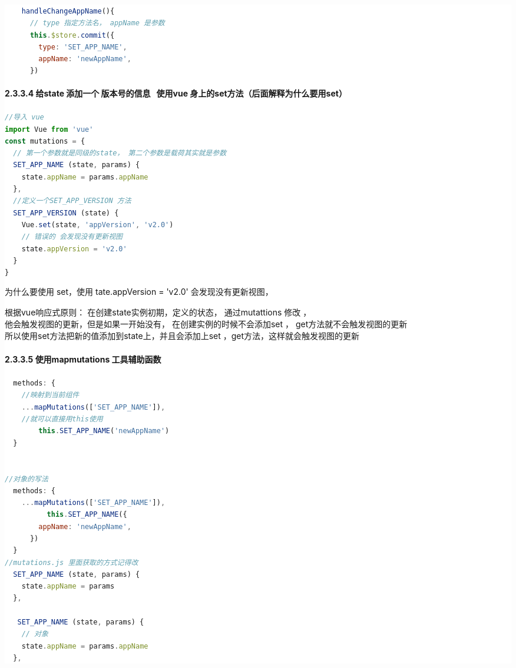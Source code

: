 ```javascript
    handleChangeAppName(){
      // type 指定方法名， appName 是参数
      this.$store.commit({
        type: 'SET_APP_NAME',
        appName: 'newAppName',
      })
```
<a name="HyLSF"></a>
#### 2.3.3.4 给state 添加一个 版本号的信息   使用vue 身上的set方法（后面解释为什么要用set）
```javascript
//导入 vue
import Vue from 'vue'
const mutations = {
  // 第一个参数就是同级的state， 第二个参数是载荷其实就是参数
  SET_APP_NAME (state, params) {
    state.appName = params.appName
  },
  //定义一个SET_APP_VERSION 方法
  SET_APP_VERSION (state) {
    Vue.set(state, 'appVersion', 'v2.0')
    // 错误的 会发现没有更新视图
    state.appVersion = 'v2.0'
  }
}	
```
为什么要使用 set，使用 tate.appVersion = 'v2.0' 会发现没有更新视图，

根据vue响应式原则： 在创建state实例初期，定义的状态， 通过mutattions 修改 ，<br />他会触发视图的更新，但是如果一开始没有， 在创建实例的时候不会添加set ， get方法就不会触发视图的更新<br />所以使用set方法把新的值添加到state上，并且会添加上set ，get方法，这样就会触发视图的更新

<a name="H5OED"></a>
#### 2.3.3.5 使用mapmutations 工具辅助函数
```javascript
  methods: {
    //映射到当前组件
    ...mapMutations(['SET_APP_NAME']),
    //就可以直接用this使用
		this.SET_APP_NAME('newAppName')
  }


//对象的写法
  methods: {
    ...mapMutations(['SET_APP_NAME']),
		  this.SET_APP_NAME({
        appName: 'newAppName',
      })
  }
//mutations.js 里面获取的方式记得改
  SET_APP_NAME (state, params) {
    state.appName = params
  },
    
   SET_APP_NAME (state, params) {
    // 对象
    state.appName = params.appName
  },
```
